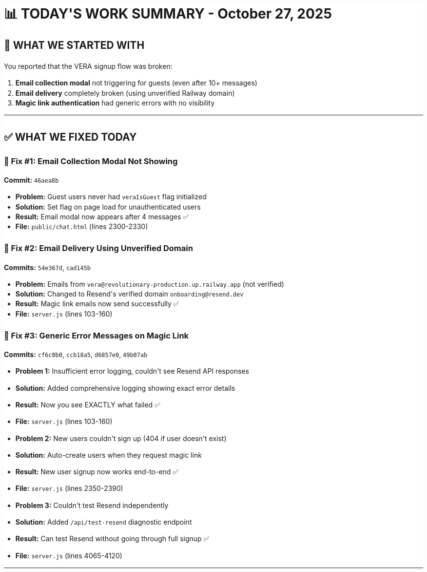 # 📊 TODAY'S WORK SUMMARY - October 27, 2025

## 🎯 WHAT WE STARTED WITH

You reported that the VERA signup flow was broken:

1. **Email collection modal** not triggering for guests (even after 10+ messages)
2. **Email delivery** completely broken (using unverified Railway domain)
3. **Magic link authentication** had generic errors with no visibility

---

## ✅ WHAT WE FIXED TODAY

### 🔴 Fix #1: Email Collection Modal Not Showing

**Commit:** `46aea8b`

- **Problem:** Guest users never had `veraIsGuest` flag initialized
- **Solution:** Set flag on page load for unauthenticated users
- **Result:** Email modal now appears after 4 messages ✅
- **File:** `public/chat.html` (lines 2300-2330)

### 🔴 Fix #2: Email Delivery Using Unverified Domain

**Commits:** `54e367d`, `cad145b`

- **Problem:** Emails from `vera@revolutionary-production.up.railway.app` (not verified)
- **Solution:** Changed to Resend's verified domain `onboarding@resend.dev`
- **Result:** Magic link emails now send successfully ✅
- **File:** `server.js` (lines 103-160)

### 🔴 Fix #3: Generic Error Messages on Magic Link

**Commits:** `cf6c0b0`, `ccb18a5`, `d6857e0`, `49b07ab`

- **Problem 1:** Insufficient error logging, couldn't see Resend API responses
- **Solution:** Added comprehensive logging showing exact error details
- **Result:** Now you see EXACTLY what failed ✅
- **File:** `server.js` (lines 103-160)

- **Problem 2:** New users couldn't sign up (404 if user doesn't exist)
- **Solution:** Auto-create users when they request magic link
- **Result:** New user signup now works end-to-end ✅
- **File:** `server.js` (lines 2350-2390)

- **Problem 3:** Couldn't test Resend independently
- **Solution:** Added `/api/test-resend` diagnostic endpoint
- **Result:** Can test Resend without going through full signup ✅
- **File:** `server.js` (lines 4065-4120)

---
